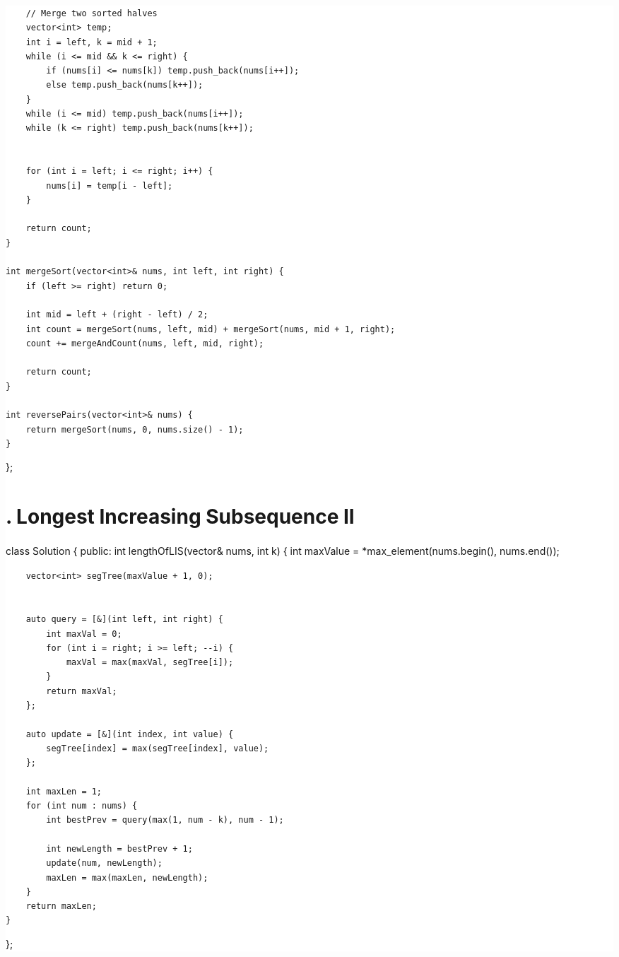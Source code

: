         // Merge two sorted halves
        vector<int> temp;
        int i = left, k = mid + 1;
        while (i <= mid && k <= right) {
            if (nums[i] <= nums[k]) temp.push_back(nums[i++]);
            else temp.push_back(nums[k++]);
        }
        while (i <= mid) temp.push_back(nums[i++]);
        while (k <= right) temp.push_back(nums[k++]);
        
        
        for (int i = left; i <= right; i++) {
            nums[i] = temp[i - left];
        }
        
        return count;
    }

    int mergeSort(vector<int>& nums, int left, int right) {
        if (left >= right) return 0;
        
        int mid = left + (right - left) / 2;
        int count = mergeSort(nums, left, mid) + mergeSort(nums, mid + 1, right);
        count += mergeAndCount(nums, left, mid, right);
        
        return count;
    }

    int reversePairs(vector<int>& nums) {
        return mergeSort(nums, 0, nums.size() - 1);
    }
};

# . Longest Increasing Subsequence II

class Solution {
public:
    int lengthOfLIS(vector<int>& nums, int k) {
        int maxValue = *max_element(nums.begin(), nums.end());  
        
        vector<int> segTree(maxValue + 1, 0); 
        
        
        auto query = [&](int left, int right) {
            int maxVal = 0;
            for (int i = right; i >= left; --i) {
                maxVal = max(maxVal, segTree[i]);
            }
            return maxVal;
        };

        auto update = [&](int index, int value) {
            segTree[index] = max(segTree[index], value);
        };

        int maxLen = 1;
        for (int num : nums) {
            int bestPrev = query(max(1, num - k), num - 1); 
            
            int newLength = bestPrev + 1;
            update(num, newLength);
            maxLen = max(maxLen, newLength);
        }
        return maxLen;
    }
};

